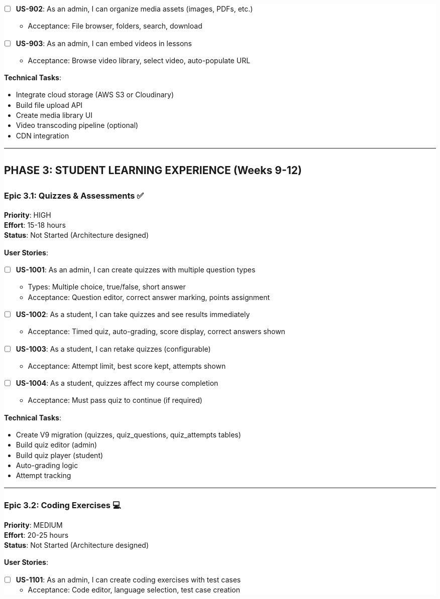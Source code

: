 - [ ] **US-902**: As an admin, I can organize media assets (images, PDFs, etc.)
  - Acceptance: File browser, folders, search, download

- [ ] **US-903**: As an admin, I can embed videos in lessons
  - Acceptance: Browse video library, select video, auto-populate URL

**Technical Tasks**:
- Integrate cloud storage (AWS S3 or Cloudinary)
- Build file upload API
- Create media library UI
- Video transcoding pipeline (optional)
- CDN integration

---

## **PHASE 3: STUDENT LEARNING EXPERIENCE** (Weeks 9-12)

### Epic 3.1: Quizzes & Assessments ✅
**Priority**: HIGH  
**Effort**: 15-18 hours  
**Status**: Not Started (Architecture designed)

**User Stories**:
- [ ] **US-1001**: As an admin, I can create quizzes with multiple question types
  - Types: Multiple choice, true/false, short answer
  - Acceptance: Question editor, correct answer marking, points assignment

- [ ] **US-1002**: As a student, I can take quizzes and see results immediately
  - Acceptance: Timed quiz, auto-grading, score display, correct answers shown

- [ ] **US-1003**: As a student, I can retake quizzes (configurable)
  - Acceptance: Attempt limit, best score kept, attempts shown

- [ ] **US-1004**: As a student, quizzes affect my course completion
  - Acceptance: Must pass quiz to continue (if required)

**Technical Tasks**:
- Create V9 migration (quizzes, quiz_questions, quiz_attempts tables)
- Build quiz editor (admin)
- Build quiz player (student)
- Auto-grading logic
- Attempt tracking

---

### Epic 3.2: Coding Exercises 💻
**Priority**: MEDIUM  
**Effort**: 20-25 hours  
**Status**: Not Started (Architecture designed)

**User Stories**:
- [ ] **US-1101**: As an admin, I can create coding exercises with test cases
  - Acceptance: Code editor, language selection, test case creation
